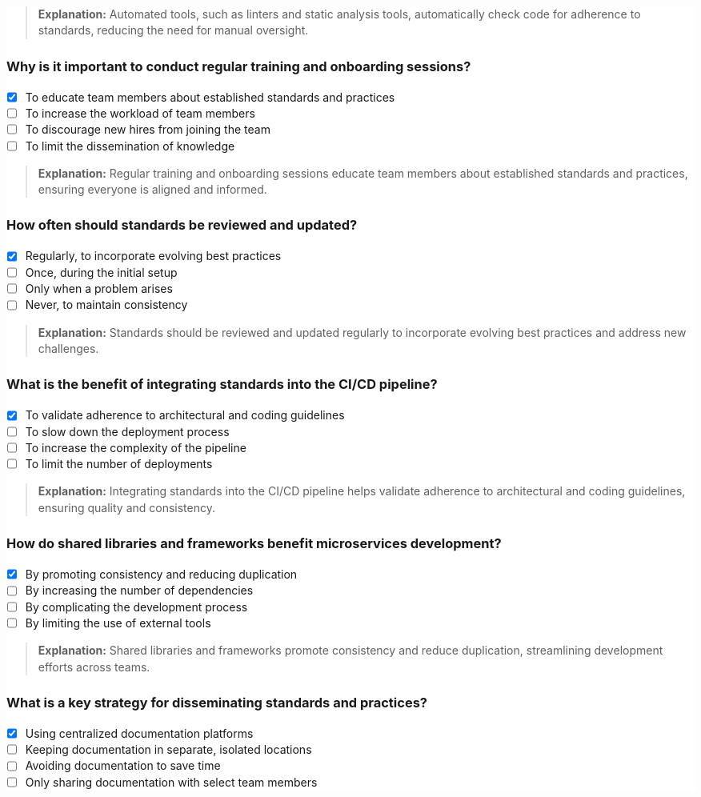 > **Explanation:** Automated tools, such as linters and static analysis tools, automatically check code for adherence to standards, reducing the need for manual oversight.

### Why is it important to conduct regular training and onboarding sessions?

- [x] To educate team members about established standards and practices
- [ ] To increase the workload of team members
- [ ] To discourage new hires from joining the team
- [ ] To limit the dissemination of knowledge

> **Explanation:** Regular training and onboarding sessions educate team members about established standards and practices, ensuring everyone is aligned and informed.

### How often should standards be reviewed and updated?

- [x] Regularly, to incorporate evolving best practices
- [ ] Once, during the initial setup
- [ ] Only when a problem arises
- [ ] Never, to maintain consistency

> **Explanation:** Standards should be reviewed and updated regularly to incorporate evolving best practices and address new challenges.

### What is the benefit of integrating standards into the CI/CD pipeline?

- [x] To validate adherence to architectural and coding guidelines
- [ ] To slow down the deployment process
- [ ] To increase the complexity of the pipeline
- [ ] To limit the number of deployments

> **Explanation:** Integrating standards into the CI/CD pipeline helps validate adherence to architectural and coding guidelines, ensuring quality and consistency.

### How do shared libraries and frameworks benefit microservices development?

- [x] By promoting consistency and reducing duplication
- [ ] By increasing the number of dependencies
- [ ] By complicating the development process
- [ ] By limiting the use of external tools

> **Explanation:** Shared libraries and frameworks promote consistency and reduce duplication, streamlining development efforts across teams.

### What is a key strategy for disseminating standards and practices?

- [x] Using centralized documentation platforms
- [ ] Keeping documentation in separate, isolated locations
- [ ] Avoiding documentation to save time
- [ ] Only sharing documentation with select team members
